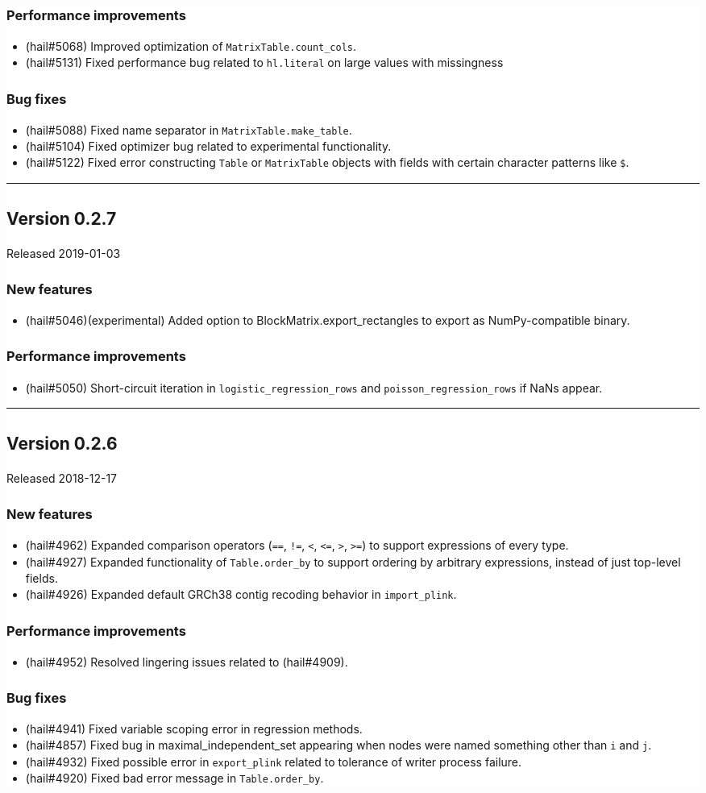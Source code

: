 ### Performance improvements

 - (hail#5068) Improved optimization of `MatrixTable.count_cols`.
 - (hail#5131) Fixed performance bug related to `hl.literal` on large values with missingness

### Bug fixes

 - (hail#5088) Fixed name separator in `MatrixTable.make_table`.
 - (hail#5104) Fixed optimizer bug related to experimental functionality.
 - (hail#5122) Fixed error constructing `Table` or `MatrixTable` objects with fields with certain character patterns like `$`.

-----

## Version 0.2.7

Released 2019-01-03

### New features

 - (hail#5046)(experimental) Added option to BlockMatrix.export_rectangles to export as NumPy-compatible binary.

### Performance improvements

 - (hail#5050) Short-circuit iteration in `logistic_regression_rows` and `poisson_regression_rows` if NaNs appear.

-----

## Version 0.2.6

Released 2018-12-17

### New features

 - (hail#4962) Expanded comparison operators (`==`, `!=`, `<`, `<=`, `>`, `>=`) to support expressions of every type.
 - (hail#4927) Expanded functionality of `Table.order_by` to support ordering by arbitrary expressions, instead of just top-level fields.
 - (hail#4926) Expanded default GRCh38 contig recoding behavior in `import_plink`.

### Performance improvements

 - (hail#4952) Resolved lingering issues related to (hail#4909).

### Bug fixes

 - (hail#4941) Fixed variable scoping error in regression methods.
 - (hail#4857) Fixed bug in maximal_independent_set appearing when nodes were named something other than `i` and `j`.
 - (hail#4932) Fixed possible error in `export_plink` related to tolerance of writer process failure.
 - (hail#4920) Fixed bad error message in `Table.order_by`.
